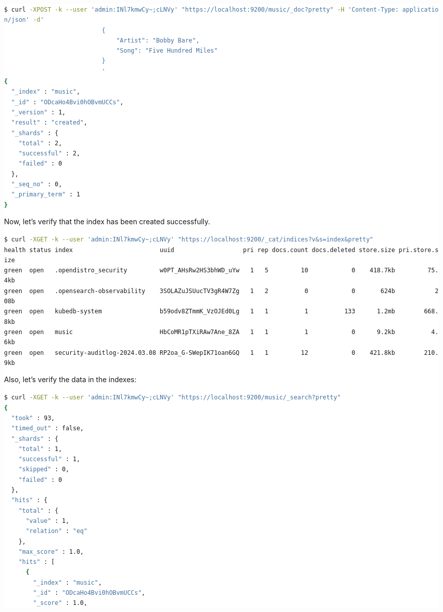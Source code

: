 ```bash
$ curl -XPOST -k --user 'admin:INl7kmwCy~;cLNVy' "https://localhost:9200/music/_doc?pretty" -H 'Content-Type: application/json' -d'
                           {
                               "Artist": "Bobby Bare",
                               "Song": "Five Hundred Miles"
                           }
                           '
{
  "_index" : "music",
  "_id" : "ODcaHo4Bvi0hOBvmUCCs",
  "_version" : 1,
  "result" : "created",
  "_shards" : {
    "total" : 2,
    "successful" : 2,
    "failed" : 0
  },
  "_seq_no" : 0,
  "_primary_term" : 1
}

```

Now, let’s verify that the index has been created successfully.

```bash
$ curl -XGET -k --user 'admin:INl7kmwCy~;cLNVy' "https://localhost:9200/_cat/indices?v&s=index&pretty"
health status index                        uuid                   pri rep docs.count docs.deleted store.size pri.store.size
green  open   .opendistro_security         w0PT_AHsRw2HS3bhWD_uYw   1   5         10            0    418.7kb         75.4kb
green  open   .opensearch-observability    3SOLAZuJSUucTV3gR4W7Zg   1   2          0            0       624b           208b
green  open   kubedb-system                b59odv8ZTmmK_VzOJEd0Lg   1   1          1          133      1.2mb        668.8kb
green  open   music                        HbCoMR1pTXiRAw7Ane_8ZA   1   1          1            0      9.2kb          4.6kb
green  open   security-auditlog-2024.03.08 RP2oa_G-SWepIK71oan6GQ   1   1         12            0    421.8kb        210.9kb
```
Also, let’s verify the data in the indexes:

```bash
$ curl -XGET -k --user 'admin:INl7kmwCy~;cLNVy' "https://localhost:9200/music/_search?pretty"
{
  "took" : 93,
  "timed_out" : false,
  "_shards" : {
    "total" : 1,
    "successful" : 1,
    "skipped" : 0,
    "failed" : 0
  },
  "hits" : {
    "total" : {
      "value" : 1,
      "relation" : "eq"
    },
    "max_score" : 1.0,
    "hits" : [
      {
        "_index" : "music",
        "_id" : "ODcaHo4Bvi0hOBvmUCCs",
        "_score" : 1.0,
```
